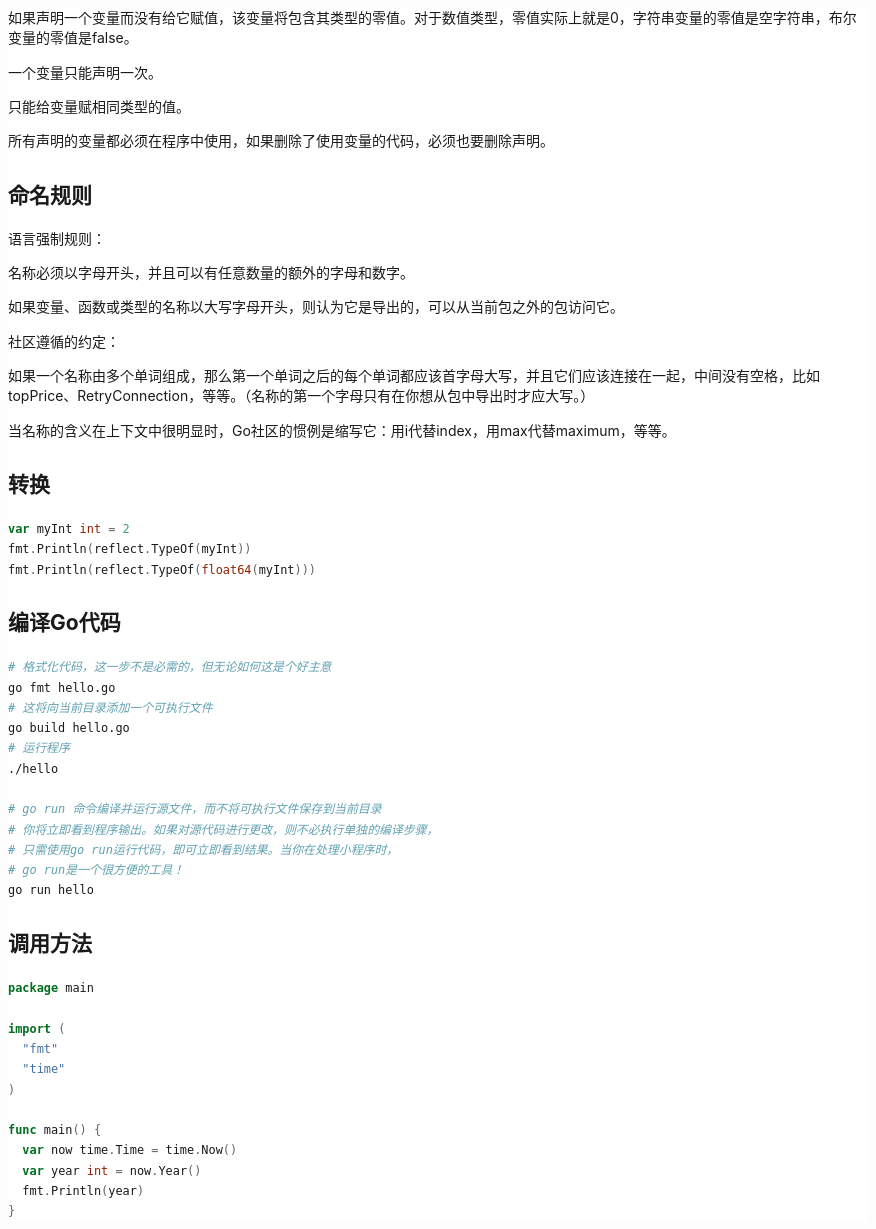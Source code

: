 如果声明一个变量而没有给它赋值，该变量将包含其类型的零值。对于数值类型，零值实际上就是0，字符串变量的零值是空字符串，布尔变量的零值是false。

一个变量只能声明一次。

只能给变量赋相同类型的值。

所有声明的变量都必须在程序中使用，如果删除了使用变量的代码，必须也要删除声明。


## 命名规则

语言强制规则：

名称必须以字母开头，并且可以有任意数量的额外的字母和数字。

如果变量、函数或类型的名称以大写字母开头，则认为它是导出的，可以从当前包之外的包访问它。

社区遵循的约定：

如果一个名称由多个单词组成，那么第一个单词之后的每个单词都应该首字母大写，并且它们应该连接在一起，中间没有空格，比如topPrice、RetryConnection，等等。（名称的第一个字母只有在你想从包中导出时才应大写。）

当名称的含义在上下文中很明显时，Go社区的惯例是缩写它：用i代替index，用max代替maximum，等等。

## 转换

``` go
var myInt int = 2
fmt.Println(reflect.TypeOf(myInt))
fmt.Println(reflect.TypeOf(float64(myInt)))
```

## 编译Go代码

``` bash
# 格式化代码，这一步不是必需的，但无论如何这是个好主意
go fmt hello.go
# 这将向当前目录添加一个可执行文件
go build hello.go
# 运行程序
./hello

# go run 命令编译并运行源文件，而不将可执行文件保存到当前目录
# 你将立即看到程序输出。如果对源代码进行更改，则不必执行单独的编译步骤，
# 只需使用go run运行代码，即可立即看到结果。当你在处理小程序时，
# go run是一个很方便的工具！
go run hello
```

## 调用方法

``` go
package main

import (
  "fmt"
  "time"
)

func main() {
  var now time.Time = time.Now()
  var year int = now.Year()
  fmt.Println(year)
}
```
